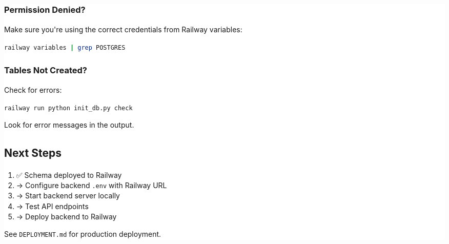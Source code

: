 ### Permission Denied?

Make sure you're using the correct credentials from Railway variables:

```bash
railway variables | grep POSTGRES
```

### Tables Not Created?

Check for errors:

```bash
railway run python init_db.py check
```

Look for error messages in the output.

## Next Steps

1. ✅ Schema deployed to Railway
2. → Configure backend `.env` with Railway URL
3. → Start backend server locally
4. → Test API endpoints
5. → Deploy backend to Railway

See `DEPLOYMENT.md` for production deployment.

